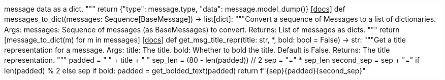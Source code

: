 message data as a dict.         """         return {"type": message.type, "data": message.model_dump()}                                             [[docs]](https://python.langchain.com/api_reference/core/messages/langchain_core.messages.base.messages_to_dict.html#langchain_core.messages.function.messages_to_dict)     def messages_to_dict(messages: Sequence[BaseMessage]) -> list[dict]:         """Convert a sequence of Messages to a list of dictionaries.              Args:             messages: Sequence of messages (as BaseMessages) to convert.              Returns:             List of messages as dicts.         """         return [message_to_dict(m) for m in messages]                                             [[docs]](https://python.langchain.com/api_reference/core/messages/langchain_core.messages.base.get_msg_title_repr.html#langchain_core.messages.function.get_msg_title_repr)     def get_msg_title_repr(title: str, *, bold: bool = False) -> str:         """Get a title representation for a message.              Args:             title: The title.             bold: Whether to bold the title. Default is False.              Returns:             The title representation.         """         padded = " " + title + " "         sep_len = (80 - len(padded)) // 2         sep = "=" * sep_len         second_sep = sep + "=" if len(padded) % 2 else sep         if bold:             padded = get_bolded_text(padded)         return f"{sep}{padded}{second_sep}"